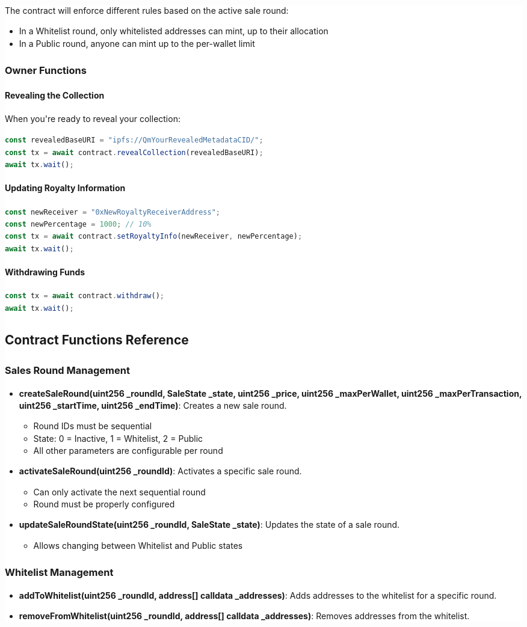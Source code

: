 The contract will enforce different rules based on the active sale round:
- In a Whitelist round, only whitelisted addresses can mint, up to their allocation
- In a Public round, anyone can mint up to the per-wallet limit

### Owner Functions

#### Revealing the Collection

When you're ready to reveal your collection:

```javascript
const revealedBaseURI = "ipfs://QmYourRevealedMetadataCID/";
const tx = await contract.revealCollection(revealedBaseURI);
await tx.wait();
```

#### Updating Royalty Information

```javascript
const newReceiver = "0xNewRoyaltyReceiverAddress";
const newPercentage = 1000; // 10%
const tx = await contract.setRoyaltyInfo(newReceiver, newPercentage);
await tx.wait();
```

#### Withdrawing Funds

```javascript
const tx = await contract.withdraw();
await tx.wait();
```

## Contract Functions Reference

### Sales Round Management

- **createSaleRound(uint256 _roundId, SaleState _state, uint256 _price, uint256 _maxPerWallet, uint256 _maxPerTransaction, uint256 _startTime, uint256 _endTime)**: Creates a new sale round.
  - Round IDs must be sequential
  - State: 0 = Inactive, 1 = Whitelist, 2 = Public
  - All other parameters are configurable per round

- **activateSaleRound(uint256 _roundId)**: Activates a specific sale round.
  - Can only activate the next sequential round
  - Round must be properly configured

- **updateSaleRoundState(uint256 _roundId, SaleState _state)**: Updates the state of a sale round.
  - Allows changing between Whitelist and Public states

### Whitelist Management

- **addToWhitelist(uint256 _roundId, address[] calldata _addresses)**: Adds addresses to the whitelist for a specific round.

- **removeFromWhitelist(uint256 _roundId, address[] calldata _addresses)**: Removes addresses from the whitelist.
